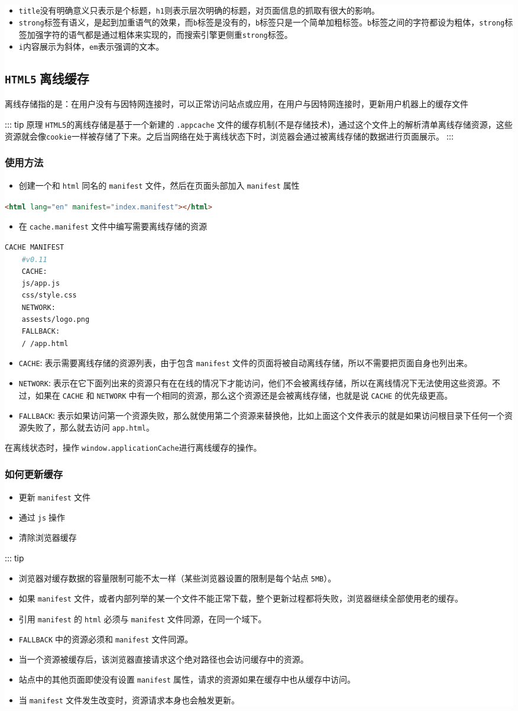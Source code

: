 - `title`没有明确意义只表示是个标题，`h1`则表示层次明确的标题，对页面信息的抓取有很大的影响。
- `strong`标签有语义，是起到加重语气的效果，而`b`标签是没有的，`b`标签只是一个简单加粗标签。`b`标签之间的字符都设为粗体，`strong`标签加强字符的语气都是通过粗体来实现的，而搜索引擎更侧重`strong`标签。
- `i`内容展示为斜体，`em`表示强调的文本。

## `HTML5` 离线缓存

离线存储指的是：在用户没有与因特网连接时，可以正常访问站点或应用，在用户与因特网连接时，更新用户机器上的缓存文件

::: tip 原理
`HTML5`的离线存储是基于一个新建的 `.appcache` 文件的缓存机制(不是存储技术)，通过这个文件上的解析清单离线存储资源，这些资源就会像`cookie`一样被存储了下来。之后当网络在处于离线状态下时，浏览器会通过被离线存储的数据进行页面展示。
:::

### 使用方法

- 创建一个和 `html` 同名的 `manifest` 文件，然后在页面头部加入 `manifest` 属性

```html
<html lang="en" manifest="index.manifest"></html>
```

- 在 `cache.manifest` 文件中编写需要离线存储的资源

```sh
CACHE MANIFEST
    #v0.11
    CACHE:
    js/app.js
    css/style.css
    NETWORK:
    assests/logo.png
    FALLBACK:
    / /app.html
```

- `CACHE`: 表示需要离线存储的资源列表，由于包含 `manifest` 文件的页面将被自动离线存储，所以不需要把页面自身也列出来。

- `NETWORK`: 表示在它下面列出来的资源只有在在线的情况下才能访问，他们不会被离线存储，所以在离线情况下无法使用这些资源。不过，如果在 `CACHE` 和 `NETWORK` 中有一个相同的资源，那么这个资源还是会被离线存储，也就是说 `CACHE` 的优先级更高。

- `FALLBACK`: 表示如果访问第一个资源失败，那么就使用第二个资源来替换他，比如上面这个文件表示的就是如果访问根目录下任何一个资源失败了，那么就去访问 `app.html`。

在离线状态时，操作 `window.applicationCache`进行离线缓存的操作。

### 如何更新缓存

- 更新 `manifest` 文件

- 通过 `js` 操作

- 清除浏览器缓存

::: tip

- 浏览器对缓存数据的容量限制可能不太一样（某些浏览器设置的限制是每个站点 `5MB`）。

- 如果 `manifest` 文件，或者内部列举的某一个文件不能正常下载，整个更新过程都将失败，浏览器继续全部使用老的缓存。
- 引用 `manifest` 的 `html` 必须与 `manifest` 文件同源，在同一个域下。
- `FALLBACK` 中的资源必须和 `manifest` 文件同源。
- 当一个资源被缓存后，该浏览器直接请求这个绝对路径也会访问缓存中的资源。
- 站点中的其他页面即使没有设置 `manifest` 属性，请求的资源如果在缓存中也从缓存中访问。
- 当 `manifest` 文件发生改变时，资源请求本身也会触发更新。
